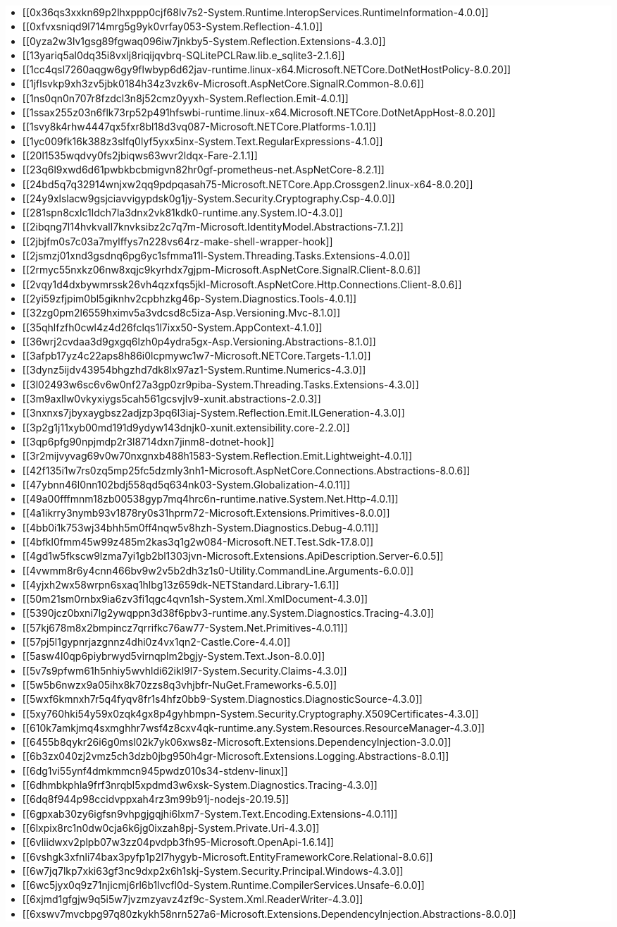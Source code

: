 - [[0x36qs3xxkn69p2lhxppp0cjf68lv7s2-System.Runtime.InteropServices.RuntimeInformation-4.0.0]]
- [[0xfvxsniqd9l714mrg5g9yk0vrfay053-System.Reflection-4.1.0]]
- [[0yza2w3lv1gsg89fgwaq096iw7jnkby5-System.Reflection.Extensions-4.3.0]]
- [[13yariq5al0dq35i8vxlj8riqijqvbrq-SQLitePCLRaw.lib.e_sqlite3-2.1.6]]
- [[1cc4qsl7260aqgw6gy9flwbyp6d62jav-runtime.linux-x64.Microsoft.NETCore.DotNetHostPolicy-8.0.20]]
- [[1jflsvkp9xh3zv5jbk0184h34z3vzk6v-Microsoft.AspNetCore.SignalR.Common-8.0.6]]
- [[1ns0qn0n707r8fzdcl3n8j52cmz0yyxh-System.Reflection.Emit-4.0.1]]
- [[1ssax255z03n6flk73rp52p491hfswbi-runtime.linux-x64.Microsoft.NETCore.DotNetAppHost-8.0.20]]
- [[1svy8k4rhw4447qx5fxr8bl18d3vq087-Microsoft.NETCore.Platforms-1.0.1]]
- [[1yc009fk16k388z3slfq0lyf5yxx5inx-System.Text.RegularExpressions-4.1.0]]
- [[20l1535wqdvy0fs2jbiqws63wvr2ldqx-Fare-2.1.1]]
- [[23q6l9xwd6d61pwbkbcbmigvn82hr0gf-prometheus-net.AspNetCore-8.2.1]]
- [[24bd5q7q32914wnjxw2qq9pdpqasah75-Microsoft.NETCore.App.Crossgen2.linux-x64-8.0.20]]
- [[24y9xlslacw9gsjciavvigypdsk0g1jy-System.Security.Cryptography.Csp-4.0.0]]
- [[281spn8cxlc1ldch7la3dnx2vk81kdk0-runtime.any.System.IO-4.3.0]]
- [[2ibqng7l14hvkvall7knvksibz2c7q7m-Microsoft.IdentityModel.Abstractions-7.1.2]]
- [[2jbjfm0s7c03a7mylffys7n228vs64rz-make-shell-wrapper-hook]]
- [[2jsmzj01xnd3gsdnq6pg6yc1sfmma11l-System.Threading.Tasks.Extensions-4.0.0]]
- [[2rmyc55nxkz06nw8xqjc9kyrhdx7gjpm-Microsoft.AspNetCore.SignalR.Client-8.0.6]]
- [[2vqy1d4dxbywmrssk26vh4qzxfqs5jkl-Microsoft.AspNetCore.Http.Connections.Client-8.0.6]]
- [[2yi59zfjpim0bl5giknhv2cpbhzkg46p-System.Diagnostics.Tools-4.0.1]]
- [[32zg0pm2l6559hximv5a3vdcsd8c5iza-Asp.Versioning.Mvc-8.1.0]]
- [[35qhlfzfh0cwl4z4d26fclqs1l7ixx50-System.AppContext-4.1.0]]
- [[36wrj2cvdaa3d9gxgq6lzh0p4ydra5gx-Asp.Versioning.Abstractions-8.1.0]]
- [[3afpb17yz4c22aps8h86i0lcpmywc1w7-Microsoft.NETCore.Targets-1.1.0]]
- [[3dynz5ijdv43954bhgzhd7dk8lx97az1-System.Runtime.Numerics-4.3.0]]
- [[3l02493w6sc6v6w0nf27a3gp0zr9piba-System.Threading.Tasks.Extensions-4.3.0]]
- [[3m9axllw0vkyxiygs5cah561gcsvjlv9-xunit.abstractions-2.0.3]]
- [[3nxnxs7jbyxaygbsz2adjzp3pq6l3iaj-System.Reflection.Emit.ILGeneration-4.3.0]]
- [[3p2g1j11xyb00md191d9ydyw143dnjk0-xunit.extensibility.core-2.2.0]]
- [[3qp6pfg90npjmdp2r3l8714dxn7jinm8-dotnet-hook]]
- [[3r2mijvyvag69v0w70nxgnxb488h1583-System.Reflection.Emit.Lightweight-4.0.1]]
- [[42f135i1w7rs0zq5mp25fc5dzmly3nh1-Microsoft.AspNetCore.Connections.Abstractions-8.0.6]]
- [[47ybnn46l0nn102bdj558qd5q634nk03-System.Globalization-4.0.11]]
- [[49a00fffmnm18zb00538gyp7mq4hrc6n-runtime.native.System.Net.Http-4.0.1]]
- [[4a1ikrry3nymb93v1878ry0s31hprm72-Microsoft.Extensions.Primitives-8.0.0]]
- [[4bb0i1k753wj34bhh5m0ff4nqw5v8hzh-System.Diagnostics.Debug-4.0.11]]
- [[4bfkl0fmm45w99z485m2kas3q1g2w084-Microsoft.NET.Test.Sdk-17.8.0]]
- [[4gd1w5fkscw9lzma7yi1gb2bl1303jvn-Microsoft.Extensions.ApiDescription.Server-6.0.5]]
- [[4vwmm8r6y4cnn466bv9w2v5b2dh3z1s0-Utility.CommandLine.Arguments-6.0.0]]
- [[4yjxh2wx58wrpn6sxaq1hlbg13z659dk-NETStandard.Library-1.6.1]]
- [[50m21sm0rnbx9ia6zv3fi1qgc4qvn1sh-System.Xml.XmlDocument-4.3.0]]
- [[5390jcz0bxni7lg2ywqppn3d38f6pbv3-runtime.any.System.Diagnostics.Tracing-4.3.0]]
- [[57kj678m8x2bmpincz7qrrifkc76aw77-System.Net.Primitives-4.0.11]]
- [[57pj5l1gypnrjazgnnz4dhi0z4vx1qn2-Castle.Core-4.4.0]]
- [[5asw4l0qp6piybrwyd5virnqplm2bgjy-System.Text.Json-8.0.0]]
- [[5v7s9pfwm61h5nhiy5wvhldi62ikl9l7-System.Security.Claims-4.3.0]]
- [[5w5b6nwzx9a05ihx8k70zzs8q3vhjbfr-NuGet.Frameworks-6.5.0]]
- [[5wxf6kmnxh7r5q4fyqv8fr1s4hfz0bb9-System.Diagnostics.DiagnosticSource-4.3.0]]
- [[5xy760hki54y59x0zqk4gx8p4gyhbmpn-System.Security.Cryptography.X509Certificates-4.3.0]]
- [[610k7amkjmq4sxmghhr7wsf4z8cxv4qk-runtime.any.System.Resources.ResourceManager-4.3.0]]
- [[6455b8qykr26i6g0msl02k7yk06xws8z-Microsoft.Extensions.DependencyInjection-3.0.0]]
- [[6b3zx040zj2vmz5ch3dzb0jbg950h4gr-Microsoft.Extensions.Logging.Abstractions-8.0.1]]
- [[6dg1vi55ynf4dmkmmcn945pwdz010s34-stdenv-linux]]
- [[6dhmbkphla9frf3nrqbl5xpdmd3w6xsk-System.Diagnostics.Tracing-4.3.0]]
- [[6dq8f944p98ccidvppxah4rz3m99b91j-nodejs-20.19.5]]
- [[6gpxab30zy6igfsn9vhpgjgqjhi6lxm7-System.Text.Encoding.Extensions-4.0.11]]
- [[6lxpix8rc1n0dw0cja6k6jg0ixzah8pj-System.Private.Uri-4.3.0]]
- [[6vliidwxv2plpb07w3zz04pvdpb3fh95-Microsoft.OpenApi-1.6.14]]
- [[6vshgk3xfnli74bax3pyfp1p2l7hygyb-Microsoft.EntityFrameworkCore.Relational-8.0.6]]
- [[6w7jq7lkp7xki63gf3nc9dxp2x6h1skj-System.Security.Principal.Windows-4.3.0]]
- [[6wc5jyx0q9z71njicmj6rl6b1lvcfl0d-System.Runtime.CompilerServices.Unsafe-6.0.0]]
- [[6xjmd1gfgjw9q5i5w7jvzmzyavz4zf9c-System.Xml.ReaderWriter-4.3.0]]
- [[6xswv7mvcbpg97q80zkykh58nrn527a6-Microsoft.Extensions.DependencyInjection.Abstractions-8.0.0]]